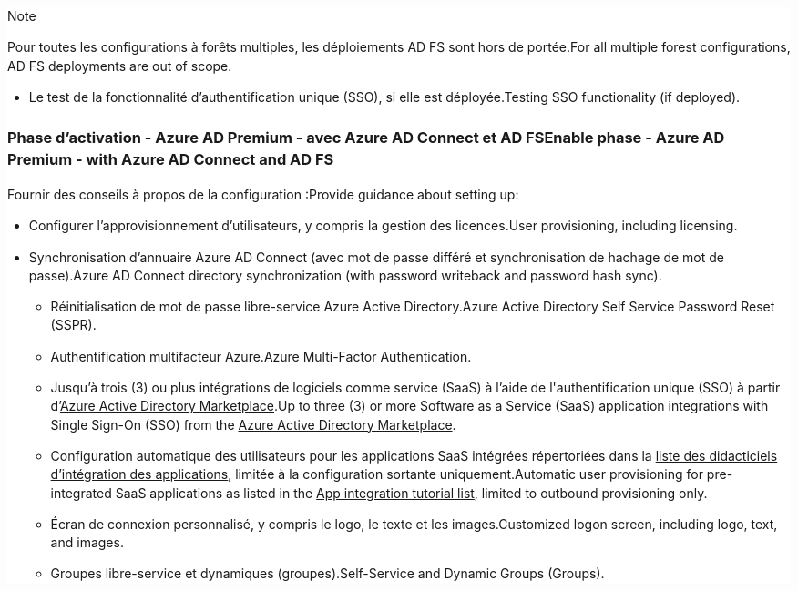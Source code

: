   > [!NOTE]
  > <span data-ttu-id="41c9b-161">Pour toutes les configurations à forêts multiples, les déploiements AD FS sont hors de portée.</span><span class="sxs-lookup"><span data-stu-id="41c9b-161">For all multiple forest configurations, AD FS deployments are out of scope.</span></span>

- <span data-ttu-id="41c9b-162">Le test de la fonctionnalité d’authentification unique (SSO), si elle est déployée.</span><span class="sxs-lookup"><span data-stu-id="41c9b-162">Testing SSO functionality (if deployed).</span></span>

### <a name="enable-phase---azure-ad-premium---with-azure-ad-connect-and-ad-fs"></a><span data-ttu-id="41c9b-163">Phase d’activation - Azure AD Premium - avec Azure AD Connect et AD FS</span><span class="sxs-lookup"><span data-stu-id="41c9b-163">Enable phase - Azure AD Premium - with Azure AD Connect and AD FS</span></span>

<span data-ttu-id="41c9b-164">Fournir des conseils à propos de la configuration :</span><span class="sxs-lookup"><span data-stu-id="41c9b-164">Provide guidance about setting up:</span></span>

- <span data-ttu-id="41c9b-165">Configurer l’approvisionnement d’utilisateurs, y compris la gestion des licences.</span><span class="sxs-lookup"><span data-stu-id="41c9b-165">User provisioning, including licensing.</span></span>

- <span data-ttu-id="41c9b-166">Synchronisation d’annuaire Azure AD Connect (avec mot de passe différé et synchronisation de hachage de mot de passe).</span><span class="sxs-lookup"><span data-stu-id="41c9b-166">Azure AD Connect directory synchronization (with password writeback and password hash sync).</span></span>

  - <span data-ttu-id="41c9b-167">Réinitialisation de mot de passe libre-service Azure Active Directory.</span><span class="sxs-lookup"><span data-stu-id="41c9b-167">Azure Active Directory Self Service Password Reset (SSPR).</span></span>

  - <span data-ttu-id="41c9b-168">Authentification multifacteur Azure.</span><span class="sxs-lookup"><span data-stu-id="41c9b-168">Azure Multi-Factor Authentication.</span></span>

  - <span data-ttu-id="41c9b-169">Jusqu’à trois (3) ou plus intégrations de logiciels comme service (SaaS) à l’aide de l'authentification unique (SSO) à partir d’[Azure Active Directory Marketplace](https://azure.microsoft.com/marketplace/active-directory/).</span><span class="sxs-lookup"><span data-stu-id="41c9b-169">Up to three (3) or more Software as a Service (SaaS) application integrations with Single Sign-On (SSO) from the [Azure Active Directory Marketplace](https://azure.microsoft.com/marketplace/active-directory/).</span></span>

  - <span data-ttu-id="41c9b-170">Configuration automatique des utilisateurs pour les applications SaaS intégrées répertoriées dans la [liste des didacticiels d’intégration des applications](https://docs.microsoft.com/azure/active-directory/saas-apps/tutorial-list), limitée à la configuration sortante uniquement.</span><span class="sxs-lookup"><span data-stu-id="41c9b-170">Automatic user provisioning for pre-integrated SaaS applications as listed in the [App integration tutorial list](https://docs.microsoft.com/azure/active-directory/saas-apps/tutorial-list), limited to outbound provisioning only.</span></span>

  - <span data-ttu-id="41c9b-171">Écran de connexion personnalisé, y compris le logo, le texte et les images.</span><span class="sxs-lookup"><span data-stu-id="41c9b-171">Customized logon screen, including logo, text, and images.</span></span>

  - <span data-ttu-id="41c9b-172">Groupes libre-service et dynamiques (groupes).</span><span class="sxs-lookup"><span data-stu-id="41c9b-172">Self-Service and Dynamic Groups (Groups).</span></span>
